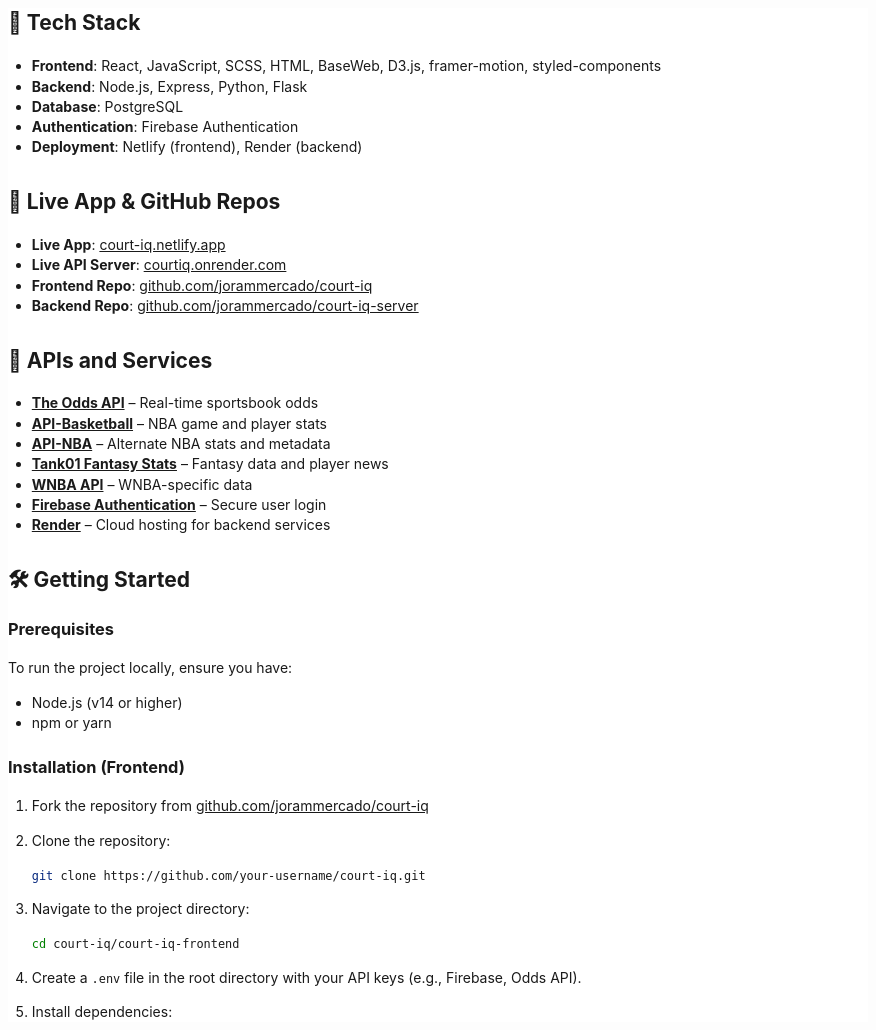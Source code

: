 ## 🧰 Tech Stack

* **Frontend**: React, JavaScript, SCSS, HTML, BaseWeb, D3.js, framer-motion, styled-components
* **Backend**: Node.js, Express, Python, Flask
* **Database**: PostgreSQL
* **Authentication**: Firebase Authentication
* **Deployment**: Netlify (frontend), Render (backend)

## 🔗 Live App & GitHub Repos

* **Live App**: [court-iq.netlify.app](https://court-iq.netlify.app)
* **Live API Server**: [courtiq.onrender.com](https://courtiq.onrender.com)
* **Frontend Repo**: [github.com/jorammercado/court-iq](https://github.com/jorammercado/court-iq)
* **Backend Repo**: [github.com/jorammercado/court-iq-server](https://github.com/jorammercado/court-iq-server)

## 📡 APIs and Services

* **[The Odds API](https://the-odds-api.com/)** – Real-time sportsbook odds
* **[API-Basketball](https://rapidapi.com/api-sports/api/api-basketball)** – NBA game and player stats
* **[API-NBA](https://rapidapi.com/api-sports/api/api-nba)** – Alternate NBA stats and metadata
* **[Tank01 Fantasy Stats](https://rapidapi.com/tank01/api/tank01-fantasy-stats)** – Fantasy data and player news
* **[WNBA API](https://rapidapi.com/belchiorarkad-FqvHs2EDOtP/api/wnba-api)** – WNBA-specific data
* **[Firebase Authentication](https://firebase.google.com/docs/auth)** – Secure user login
* **[Render](https://render.com)** – Cloud hosting for backend services

## 🛠️ Getting Started

### Prerequisites

To run the project locally, ensure you have:

* Node.js (v14 or higher)
* npm or yarn

### Installation (Frontend)

1. Fork the repository from [github.com/jorammercado/court-iq](https://github.com/jorammercado/court-iq)
2. Clone the repository:

   ```bash
   git clone https://github.com/your-username/court-iq.git
   ```
3. Navigate to the project directory:

   ```bash
   cd court-iq/court-iq-frontend
   ```
4. Create a `.env` file in the root directory with your API keys (e.g., Firebase, Odds API).
5. Install dependencies:
